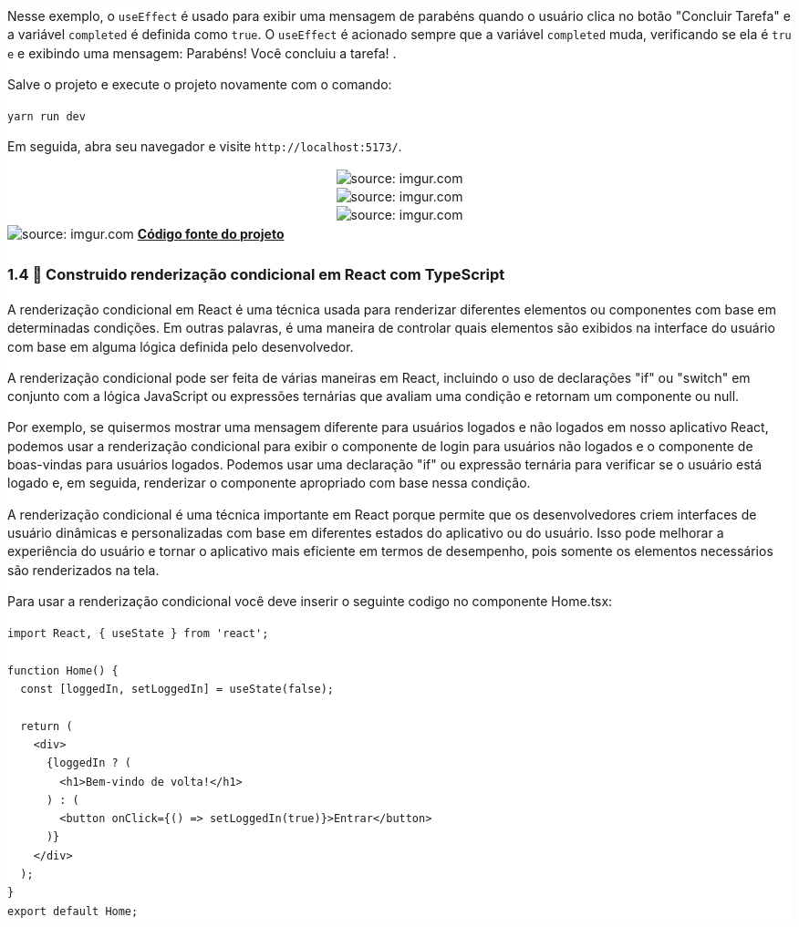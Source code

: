 Nesse exemplo, o `useEffect` é usado para exibir uma mensagem de parabéns quando o usuário clica no botão "Concluir Tarefa" e a variável `completed` é definida como `true`. O `useEffect` é acionado sempre que a variável `completed` muda, verificando se ela é `true` e exibindo uma mensagem: Parabéns! Você concluiu a tarefa! .


Salve o projeto e execute o projeto novamente com o comando:

```
yarn run dev
```

Em seguida, abra seu navegador e visite `http://localhost:5173/`. 

<div align="center"><img src="https://i.imgur.com/3xmRIrk.png" title="source: imgur.com" /></div>

<div align="center"><img src="https://i.imgur.com/abOSIZ5.png" title="source: imgur.com" /></div>

<div align="center"><img src="https://i.imgur.com/cJqMwlu.png" title="source: imgur.com" /></div>

<div align="left"><img src="https://i.imgur.com/JACNZiR.png" title="source: imgur.com" width="3%"/> <a href="https://github.com/LucasCapSilva/blog-pessoal-react-2023/tree/use-effect" target="_blank"><b>Código fonte do projeto</b></a> 

<h3>1.4 👣  Construido renderização condicional em React com TypeScript</h3>

A renderização condicional em React é uma técnica usada para renderizar diferentes elementos ou componentes com base em determinadas condições. Em outras palavras, é uma maneira de controlar quais elementos são exibidos na interface do usuário com base em alguma lógica definida pelo desenvolvedor.

A renderização condicional pode ser feita de várias maneiras em React, incluindo o uso de declarações "if" ou "switch" em conjunto com a lógica JavaScript ou expressões ternárias que avaliam uma condição e retornam um componente ou null.

Por exemplo, se quisermos mostrar uma mensagem diferente para usuários logados e não logados em nosso aplicativo React, podemos usar a renderização condicional para exibir o componente de login para usuários não logados e o componente de boas-vindas para usuários logados. Podemos usar uma declaração "if" ou expressão ternária para verificar se o usuário está logado e, em seguida, renderizar o componente apropriado com base nessa condição.

A renderização condicional é uma técnica importante em React porque permite que os desenvolvedores criem interfaces de usuário dinâmicas e personalizadas com base em diferentes estados do aplicativo ou do usuário. Isso pode melhorar a experiência do usuário e tornar o aplicativo mais eficiente em termos de desempenho, pois somente os elementos necessários são renderizados na tela.

Para usar a renderização condicional você deve inserir o seguinte codigo no componente Home.tsx:

```
import React, { useState } from 'react';

function Home() {
  const [loggedIn, setLoggedIn] = useState(false);

  return (
    <div>
      {loggedIn ? (
        <h1>Bem-vindo de volta!</h1>
      ) : (
        <button onClick={() => setLoggedIn(true)}>Entrar</button>
      )}
    </div>
  );
}
export default Home;
```
